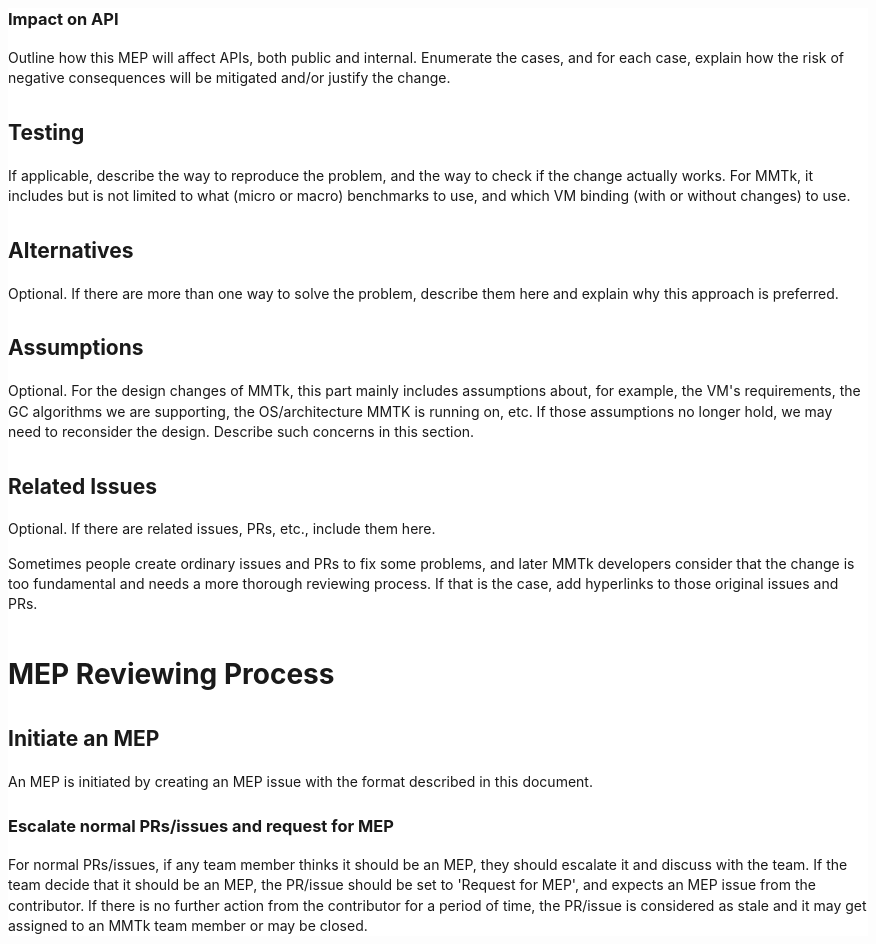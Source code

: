 ### Impact on API

Outline how this MEP will affect APIs, both public and internal.   Enumerate the cases, and for each
case, explain how the risk of negative consequences will be mitigated and/or justify the change.

## Testing

If applicable, describe the way to reproduce the problem, and the way to check if the change
actually works.  For MMTk, it includes but is not limited to what (micro or macro) benchmarks to
use, and which VM binding (with or without changes) to use.

## Alternatives

Optional.  If there are more than one way to solve the problem, describe them here and explain why
this approach is preferred.

## Assumptions

Optional.  For the design changes of MMTk, this part mainly includes assumptions about, for example,
the VM's requirements, the GC algorithms we are supporting, the OS/architecture MMTK is running on,
etc.  If those assumptions no longer hold, we may need to reconsider the design.  Describe such
concerns in this section.

## Related Issues

Optional.  If there are related issues, PRs, etc., include them here.

Sometimes people create ordinary issues and PRs to fix some problems, and later MMTk developers
consider that the change is too fundamental and needs a more thorough reviewing process.  If that is
the case, add hyperlinks to those original issues and PRs.

# MEP Reviewing Process

## Initiate an MEP

An MEP is initiated by creating an MEP issue with the format described in this document.

### Escalate normal PRs/issues and request for MEP

For normal PRs/issues, if any team member thinks it should be an MEP, they should escalate it and
discuss with the team. If the team decide that it should be an MEP, the PR/issue should be set to
'Request for MEP', and expects an MEP issue from the contributor. If there is no further action from
the contributor for a period of time, the PR/issue is considered as stale and it may get assigned to
an MMTk team member or may be closed.
